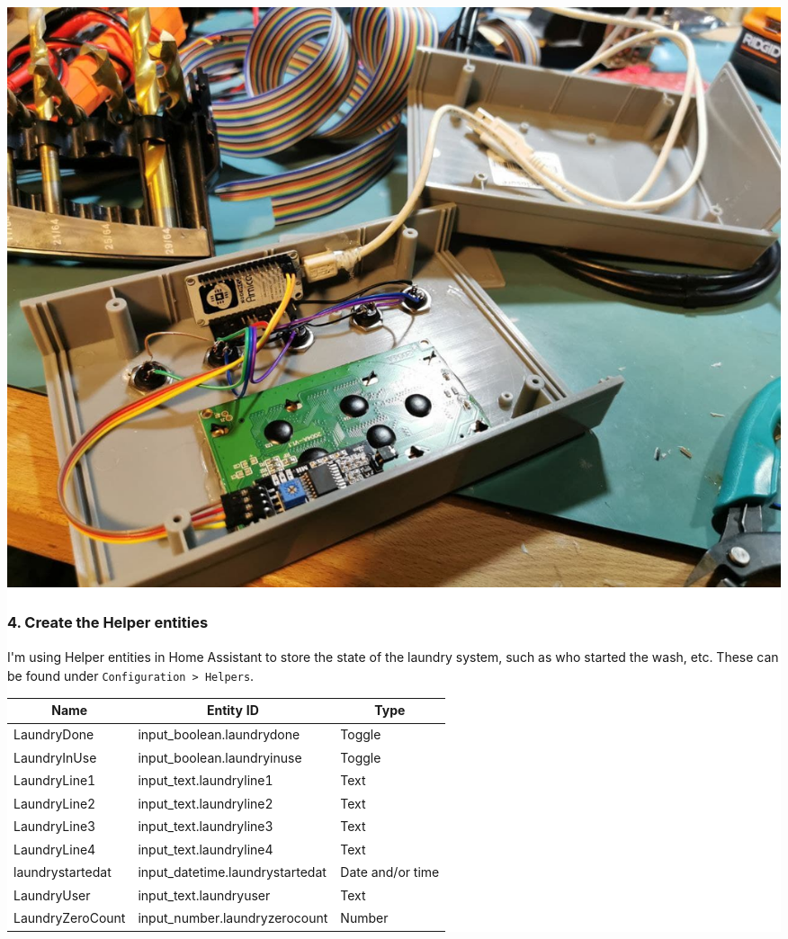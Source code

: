 ![config](images/wiring.jpg)

### 4. Create the Helper entities

I'm using Helper entities in Home Assistant to store the state of the laundry system, such as who started the wash, etc.
These can be found under `Configuration > Helpers`.

| Name        | Entity ID           | Type  |
| ------------- |-------------| -----|
| LaundryDone | input_boolean.laundrydone  | Toggle |
| LaundryInUse |input_boolean.laundryinuse |Toggle |
| LaundryLine1 |input_text.laundryline1 | Text |
| LaundryLine2 | input_text.laundryline2 |Text |
| LaundryLine3 |input_text.laundryline3 |Text |
| LaundryLine4 |input_text.laundryline4 |Text |
| laundrystartedat |input_datetime.laundrystartedat |Date and/or time |
| LaundryUser |input_text.laundryuser |Text |
| LaundryZeroCount |input_number.laundryzerocount |Number |
